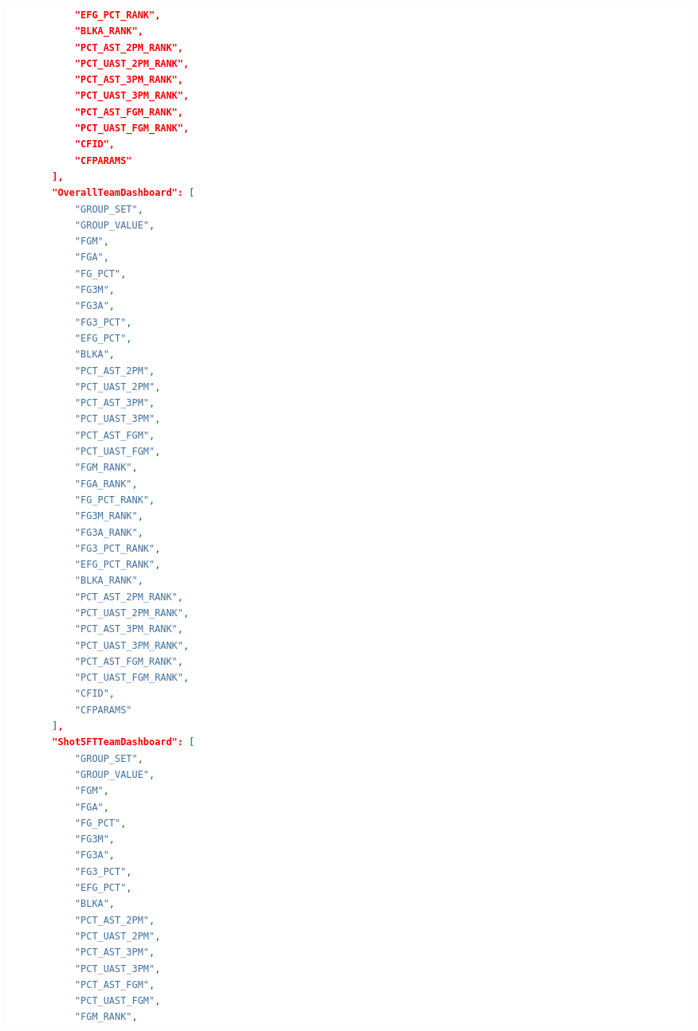 ```json
            "EFG_PCT_RANK",
            "BLKA_RANK",
            "PCT_AST_2PM_RANK",
            "PCT_UAST_2PM_RANK",
            "PCT_AST_3PM_RANK",
            "PCT_UAST_3PM_RANK",
            "PCT_AST_FGM_RANK",
            "PCT_UAST_FGM_RANK",
            "CFID",
            "CFPARAMS"
        ],
        "OverallTeamDashboard": [
            "GROUP_SET",
            "GROUP_VALUE",
            "FGM",
            "FGA",
            "FG_PCT",
            "FG3M",
            "FG3A",
            "FG3_PCT",
            "EFG_PCT",
            "BLKA",
            "PCT_AST_2PM",
            "PCT_UAST_2PM",
            "PCT_AST_3PM",
            "PCT_UAST_3PM",
            "PCT_AST_FGM",
            "PCT_UAST_FGM",
            "FGM_RANK",
            "FGA_RANK",
            "FG_PCT_RANK",
            "FG3M_RANK",
            "FG3A_RANK",
            "FG3_PCT_RANK",
            "EFG_PCT_RANK",
            "BLKA_RANK",
            "PCT_AST_2PM_RANK",
            "PCT_UAST_2PM_RANK",
            "PCT_AST_3PM_RANK",
            "PCT_UAST_3PM_RANK",
            "PCT_AST_FGM_RANK",
            "PCT_UAST_FGM_RANK",
            "CFID",
            "CFPARAMS"
        ],
        "Shot5FTTeamDashboard": [
            "GROUP_SET",
            "GROUP_VALUE",
            "FGM",
            "FGA",
            "FG_PCT",
            "FG3M",
            "FG3A",
            "FG3_PCT",
            "EFG_PCT",
            "BLKA",
            "PCT_AST_2PM",
            "PCT_UAST_2PM",
            "PCT_AST_3PM",
            "PCT_UAST_3PM",
            "PCT_AST_FGM",
            "PCT_UAST_FGM",
            "FGM_RANK",
```